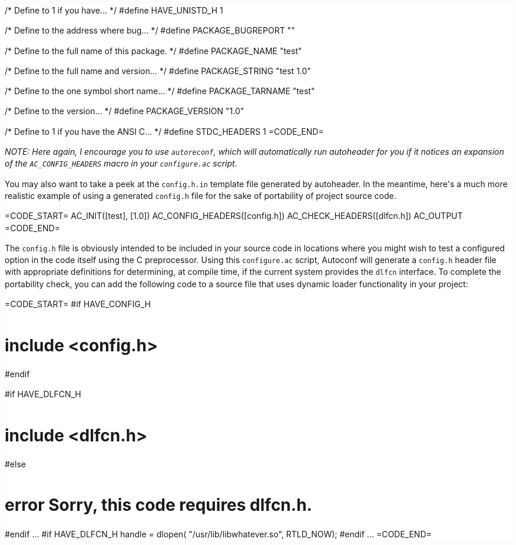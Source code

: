 /* Define to 1 if you have... */
#define HAVE_UNISTD_H 1

/* Define to the address where bug... */ 
#define PACKAGE_BUGREPORT ""

/* Define to the full name of this package. */
#define PACKAGE_NAME "test"

/* Define to the full name and version... */
#define PACKAGE_STRING "test 1.0"

/* Define to the one symbol short name... */
#define PACKAGE_TARNAME "test"

/* Define to the version... */
#define PACKAGE_VERSION "1.0"

/* Define to 1 if you have the ANSI C... */
#define STDC_HEADERS 1
=CODE_END=

_NOTE: Here again, I encourage you to use `autoreconf`, which will automatically run autoheader for you if it notices an expansion of the `AC_CONFIG_HEADERS` macro in your `configure.ac` script._

You may also want to take a peek at the `config.h.in` template file generated by autoheader. In the meantime, here's a much more realistic example of using a generated `config.h` file for the sake of portability of project source code.

=CODE_START=
AC_INIT([test], [1.0])
AC_CONFIG_HEADERS([config.h])
AC_CHECK_HEADERS([dlfcn.h])
AC_OUTPUT
=CODE_END=

The `config.h` file is obviously intended to be included in your source code in locations where you might wish to test a configured option in the code itself using the C preprocessor. Using this `configure.ac` script, Autoconf will generate a `config.h` header file with appropriate definitions for determining, at compile time, if the current system provides the `dlfcn` interface. To complete the portability check, you can add the following code to a source file that uses dynamic loader functionality in your project:

=CODE_START=
#if HAVE_CONFIG_H
# include <config.h>
#endif

#if HAVE_DLFCN_H
# include <dlfcn.h>
#else
# error Sorry, this code requires dlfcn.h.
#endif
...
#if HAVE_DLFCN_H
   handle = dlopen(
      "/usr/lib/libwhatever.so", RTLD_NOW);
#endif
...
=CODE_END=
